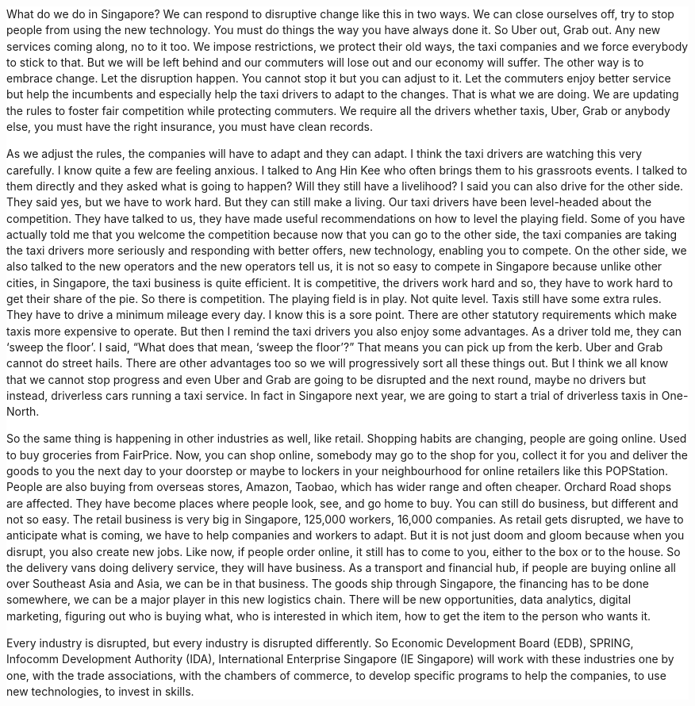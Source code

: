 What do we do in Singapore? We can respond to disruptive change like this in two ways. We can close ourselves off, try to stop people from using the new technology. You must do things the way you have always done it. So Uber out, Grab out. Any new services coming along, no to it too. We impose restrictions, we protect their old ways, the taxi companies and we force everybody to stick to that. But we will be left behind and our commuters will lose out and our economy will suffer. The other way is to embrace change. Let the disruption happen. You cannot stop it but you can adjust to it. Let the commuters enjoy better service but help the incumbents and especially help the taxi drivers to adapt to the changes. That is what we are doing. We are updating the rules to foster fair competition while protecting commuters. We require all the drivers whether taxis, Uber, Grab or anybody else, you must have the right insurance, you must have clean records.

As we adjust the rules, the companies will have to adapt and they can adapt. I think the taxi drivers are watching this very carefully. I know quite a few are feeling anxious. I talked to Ang Hin Kee who often brings them to his grassroots events. I talked to them directly and they asked what is going to happen? Will they still have a livelihood? I said you can also drive for the other side. They said yes, but we have to work hard. But they can still make a living. Our taxi drivers have been level-headed about the competition. They have talked to us, they have made useful recommendations on how to level the playing field. Some of you have actually told me that you welcome the competition because now that you can go to the other side, the taxi companies are taking the taxi drivers more seriously and responding with better offers, new technology, enabling you to compete. On the other side, we also talked to the new operators and the new operators tell us, it is not so easy to compete in Singapore because unlike other cities, in Singapore, the taxi business is quite efficient. It is competitive, the drivers work hard and so, they have to work hard to get their share of the pie. So there is competition. The playing field is in play. Not quite level. Taxis still have some extra rules. They have to drive a minimum mileage every day. I know this is a sore point. There are other statutory requirements which make taxis more expensive to operate. But then I remind the taxi drivers you also enjoy some advantages. As a driver told me, they can ‘sweep the floor’. I said, “What does that mean, ‘sweep the floor’?” That means you can pick up from the kerb. Uber and Grab cannot do street hails. There are other advantages too so we will progressively sort all these things out. But I think we all know that we cannot stop progress and even Uber and Grab are going to be disrupted and the next round, maybe no drivers but instead, driverless cars running a taxi service. In fact in Singapore next year, we are going to start a trial of driverless taxis in One-North.

So the same thing is happening in other industries as well, like retail. Shopping habits are changing, people are going online. Used to buy groceries from FairPrice. Now, you can shop online, somebody may go to the shop for you, collect it for you and deliver the goods to you the next day to your doorstep or maybe to lockers in your neighbourhood for online retailers like this POPStation. People are also buying from overseas stores, Amazon, Taobao, which has wider range and often cheaper. Orchard Road shops are affected. They have become places where people look, see, and go home to buy. You can still do business, but different and not so easy. The retail business is very big in Singapore, 125,000 workers, 16,000 companies. As retail gets disrupted, we have to anticipate what is coming, we have to help companies and workers to adapt. But it is not just doom and gloom because when you disrupt, you also create new jobs. Like now, if people order online, it still has to come to you, either to the box or to the house. So the delivery vans doing delivery service, they will have business. As a transport and financial hub, if people are buying online all over Southeast Asia and Asia, we can be in that business. The goods ship through Singapore, the financing has to be done somewhere, we can be a major player in this new logistics chain. There will be new opportunities, data analytics, digital marketing, figuring out who is buying what, who is interested in which item, how to get the item to the person who wants it.

Every industry is disrupted, but every industry is disrupted differently. So Economic Development Board (EDB), SPRING, Infocomm Development Authority (IDA), International Enterprise Singapore (IE Singapore) will work with these industries one by one, with the trade associations, with the chambers of commerce, to develop specific programs to help the companies, to use new technologies, to invest in skills.
